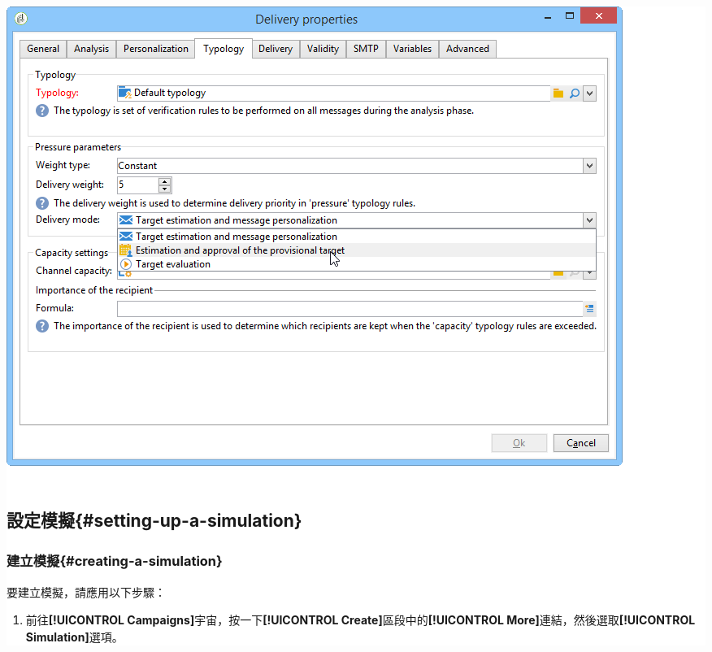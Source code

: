 ![](assets/simu_campaign_select_delivery_mode.png)

## 設定模擬{#setting-up-a-simulation}

### 建立模擬{#creating-a-simulation}

要建立模擬，請應用以下步驟：

1. 前往&#x200B;**[!UICONTROL Campaigns]**&#x200B;宇宙，按一下&#x200B;**[!UICONTROL Create]**&#x200B;區段中的&#x200B;**[!UICONTROL More]**&#x200B;連結，然後選取&#x200B;**[!UICONTROL Simulation]**&#x200B;選項。
